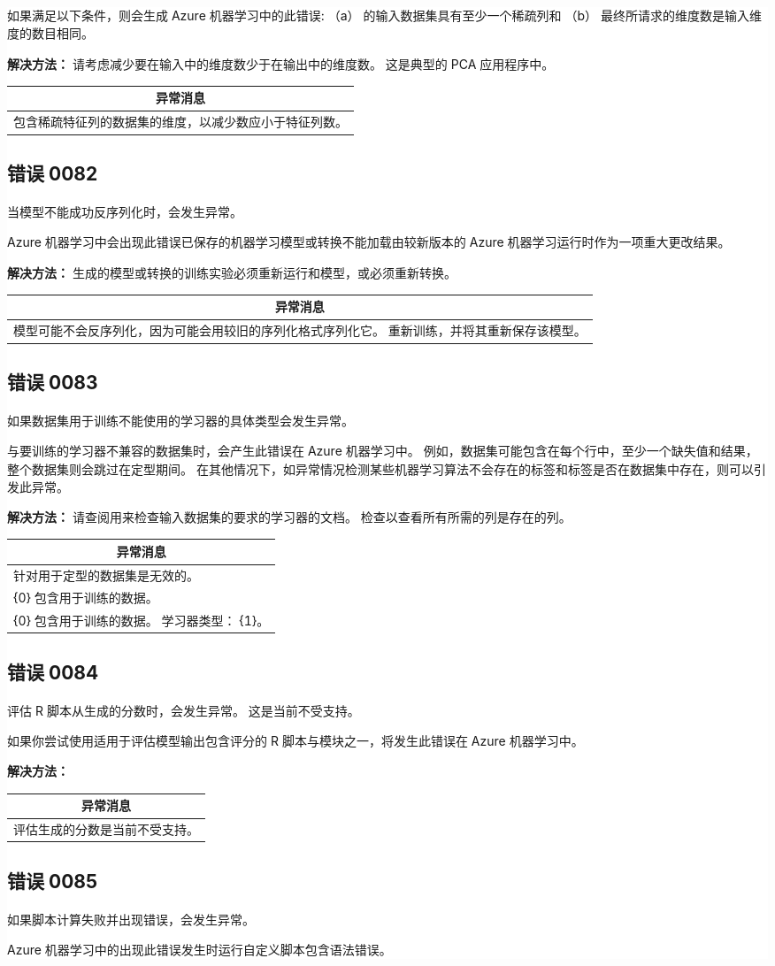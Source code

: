  如果满足以下条件，则会生成 Azure 机器学习中的此错误: （a） 的输入数据集具有至少一个稀疏列和 （b） 最终所请求的维度数是输入维度的数目相同。  
  
**解决方法：** 请考虑减少要在输入中的维度数少于在输出中的维度数。 这是典型的 PCA 应用程序中。   
  
|异常消息|  
|------------------------|  
|包含稀疏特征列的数据集的维度，以减少数应小于特征列数。|  
 

## <a name="error-0082"></a>错误 0082  
 当模型不能成功反序列化时，会发生异常。  
  
 Azure 机器学习中会出现此错误已保存的机器学习模型或转换不能加载由较新版本的 Azure 机器学习运行时作为一项重大更改结果。  
  
**解决方法：** 生成的模型或转换的训练实验必须重新运行和模型，或必须重新转换。  
  
|异常消息|  
|------------------------|  
|模型可能不会反序列化，因为可能会用较旧的序列化格式序列化它。 重新训练，并将其重新保存该模型。|  
  

## <a name="error-0083"></a>错误 0083  
 如果数据集用于训练不能使用的学习器的具体类型会发生异常。  
  
 与要训练的学习器不兼容的数据集时，会产生此错误在 Azure 机器学习中。 例如，数据集可能包含在每个行中，至少一个缺失值和结果，整个数据集则会跳过在定型期间。 在其他情况下，如异常情况检测某些机器学习算法不会存在的标签和标签是否在数据集中存在，则可以引发此异常。  
  
**解决方法：** 请查阅用来检查输入数据集的要求的学习器的文档。 检查以查看所有所需的列是存在的列。  
  
|异常消息|  
|------------------------|  
|针对用于定型的数据集是无效的。|  
|{0} 包含用于训练的数据。|  
|{0} 包含用于训练的数据。 学习器类型： {1}。|  
  

## <a name="error-0084"></a>错误 0084  
 评估 R 脚本从生成的分数时，会发生异常。 这是当前不受支持。  
  
 如果你尝试使用适用于评估模型输出包含评分的 R 脚本与模块之一，将发生此错误在 Azure 机器学习中。  
  
**解决方法：**
  
|异常消息|  
|------------------------|  
|评估生成的分数是当前不受支持。|  
  

## <a name="error-0085"></a>错误 0085  
 如果脚本计算失败并出现错误，会发生异常。  
  
 Azure 机器学习中的出现此错误发生时运行自定义脚本包含语法错误。  
  